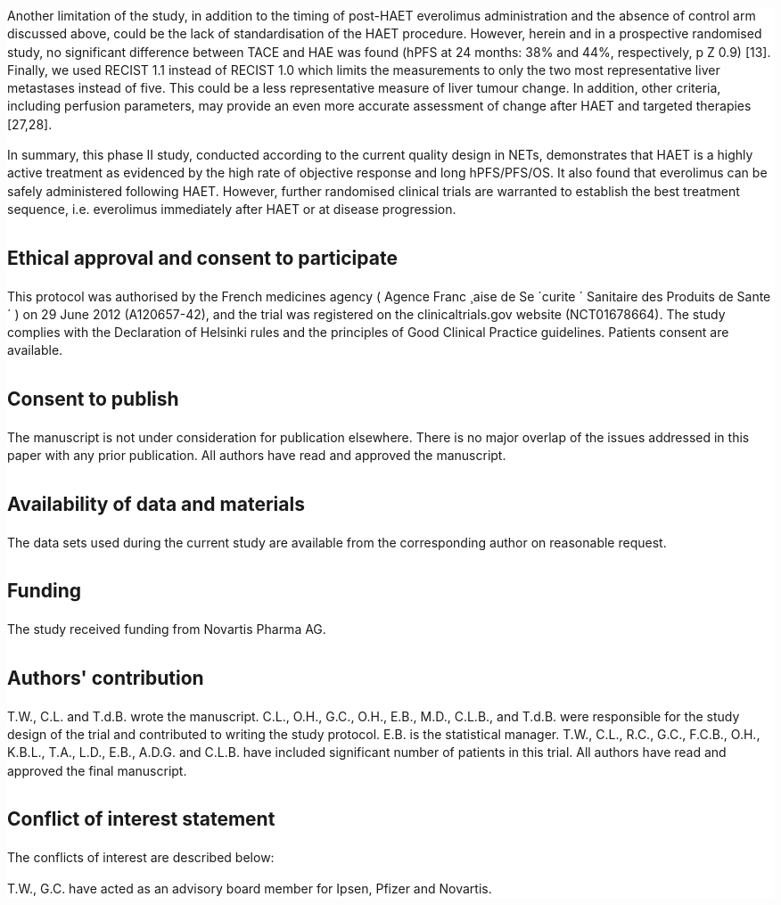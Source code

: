 Another limitation of the study, in addition to the timing of post-HAET everolimus administration and the absence of control arm discussed above, could be the lack of standardisation of the HAET procedure. However, herein and in a prospective randomised study, no significant difference between TACE and HAE was found (hPFS at 24 months: 38% and 44%, respectively, p Z 0.9) [13]. Finally, we used RECIST 1.1 instead of RECIST 1.0 which limits the measurements to only the two most representative liver metastases instead of five. This could be a less representative measure of liver tumour change. In addition, other criteria, including perfusion parameters, may provide an even more accurate assessment of change after HAET and targeted therapies [27,28].

In summary, this phase II study, conducted according to the current quality design in NETs, demonstrates that HAET is a highly active treatment as evidenced by the high rate of objective response and long hPFS/PFS/OS. It also found that everolimus can be safely administered following HAET. However, further randomised clinical trials are warranted to establish the best treatment sequence, i.e. everolimus immediately after HAET or at disease progression.

## Ethical approval and consent to participate

This protocol was authorised by the French medicines agency ( Agence Franc ¸aise de Se ´curite ´ Sanitaire des Produits de Sante ´ ) on 29 June 2012 (A120657-42), and the trial was registered on the clinicaltrials.gov website (NCT01678664). The study complies with the Declaration of Helsinki rules and the principles of Good Clinical Practice guidelines. Patients consent are available.

## Consent to publish

The manuscript is not under consideration for publication elsewhere. There is no major overlap of the issues addressed in this paper with any prior publication. All authors have read and approved the manuscript.

## Availability of data and materials

The data sets used during the current study are available from the corresponding author on reasonable request.

## Funding

The study received funding from Novartis Pharma AG.

## Authors' contribution

T.W., C.L. and T.d.B. wrote the manuscript. C.L., O.H., G.C., O.H., E.B., M.D., C.L.B., and T.d.B. were responsible for the study design of the trial and contributed to writing the study protocol. E.B. is the statistical manager. T.W., C.L., R.C., G.C., F.C.B., O.H., K.B.L., T.A., L.D., E.B., A.D.G. and C.L.B. have included significant number of patients in this trial. All authors have read and approved the final manuscript.

## Conflict of interest statement

The conflicts of interest are described below:

T.W., G.C. have acted as an advisory board member for Ipsen, Pfizer and Novartis.

